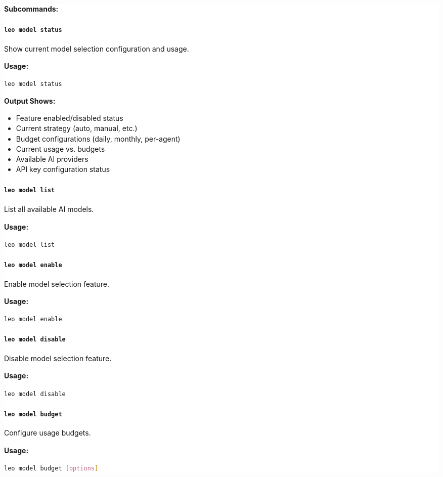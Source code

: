 **Subcommands:**

#### `leo model status`

Show current model selection configuration and usage.

**Usage:**

```bash
leo model status
```

**Output Shows:**

- Feature enabled/disabled status
- Current strategy (auto, manual, etc.)
- Budget configurations (daily, monthly, per-agent)
- Current usage vs. budgets
- Available AI providers
- API key configuration status

#### `leo model list`

List all available AI models.

**Usage:**

```bash
leo model list
```

#### `leo model enable`

Enable model selection feature.

**Usage:**

```bash
leo model enable
```

#### `leo model disable`

Disable model selection feature.

**Usage:**

```bash
leo model disable
```

#### `leo model budget`

Configure usage budgets.

**Usage:**

```bash
leo model budget [options]
```

